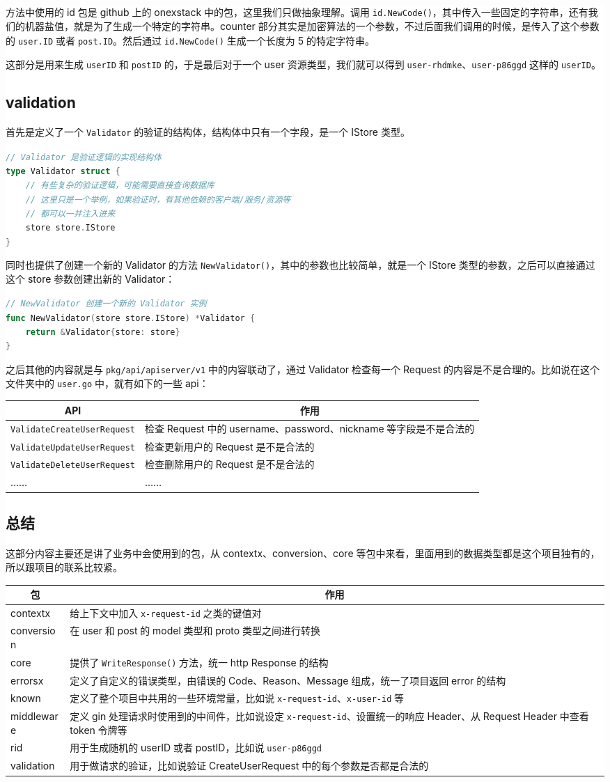 方法中使用的 id 包是 github 上的 onexstack 中的包，这里我们只做抽象理解。调用 `id.NewCode()`，其中传入一些固定的字符串，还有我们的机器盐值，就是为了生成一个特定的字符串。counter 部分其实是加密算法的一个参数，不过后面我们调用的时候，是传入了这个参数的 `user.ID` 或者 `post.ID`。然后通过 `id.NewCode()` 生成一个长度为 5 的特定字符串。

这部分是用来生成 `userID` 和 `postID` 的，于是最后对于一个 user 资源类型，我们就可以得到 `user-rhdmke`、`user-p86ggd` 这样的 `userID`。

## validation

首先是定义了一个 `Validator` 的验证的结构体，结构体中只有一个字段，是一个 IStore 类型。

```go
// Validator 是验证逻辑的实现结构体
type Validator struct {
	// 有些复杂的验证逻辑，可能需要直接查询数据库
	// 这里只是一个举例，如果验证时，有其他依赖的客户端/服务/资源等
	// 都可以一并注入进来
	store store.IStore
}
```

同时也提供了创建一个新的 Validator 的方法 `NewValidator()`，其中的参数也比较简单，就是一个 IStore 类型的参数，之后可以直接通过这个 store 参数创建出新的 Validator：

```go
// NewValidator 创建一个新的 Validator 实例
func NewValidator(store store.IStore) *Validator {
	return &Validator{store: store}
}
```

之后其他的内容就是与 `pkg/api/apiserver/v1` 中的内容联动了，通过 Validator 检查每一个 Request 的内容是不是合理的。比如说在这个文件夹中的 `user.go` 中，就有如下的一些 api：

| API                         | 作用                                                         |
| --------------------------- | ------------------------------------------------------------ |
| `ValidateCreateUserRequest` | 检查 Request 中的 username、password、nickname 等字段是不是合法的 |
| `ValidateUpdateUserRequest` | 检查更新用户的 Request 是不是合法的                          |
| `ValidateDeleteUserRequest` | 检查删除用户的 Request 是不是合法的                          |
| ……                          | ……                                                           |

## 总结

这部分内容主要还是讲了业务中会使用到的包，从 contextx、conversion、core 等包中来看，里面用到的数据类型都是这个项目独有的，所以跟项目的联系比较紧。

| 包         | 作用                                                         |
| ---------- | ------------------------------------------------------------ |
| contextx   | 给上下文中加入 `x-request-id` 之类的键值对                   |
| conversion | 在 user 和 post 的 model 类型和 proto 类型之间进行转换       |
| core       | 提供了 `WriteResponse()` 方法，统一 http Response 的结构     |
| errorsx    | 定义了自定义的错误类型，由错误的 Code、Reason、Message 组成，统一了项目返回 error 的结构 |
| known      | 定义了整个项目中共用的一些环境常量，比如说 `x-request-id`、`x-user-id` 等 |
| middleware | 定义 gin 处理请求时使用到的中间件，比如说设定 `x-request-id`、设置统一的响应 Header、从 Request Header 中查看 token 令牌等 |
| rid        | 用于生成随机的 userID 或者 postID，比如说 `user-p86ggd`      |
| validation | 用于做请求的验证，比如说验证 CreateUserRequest 中的每个参数是否都是合法的 |

